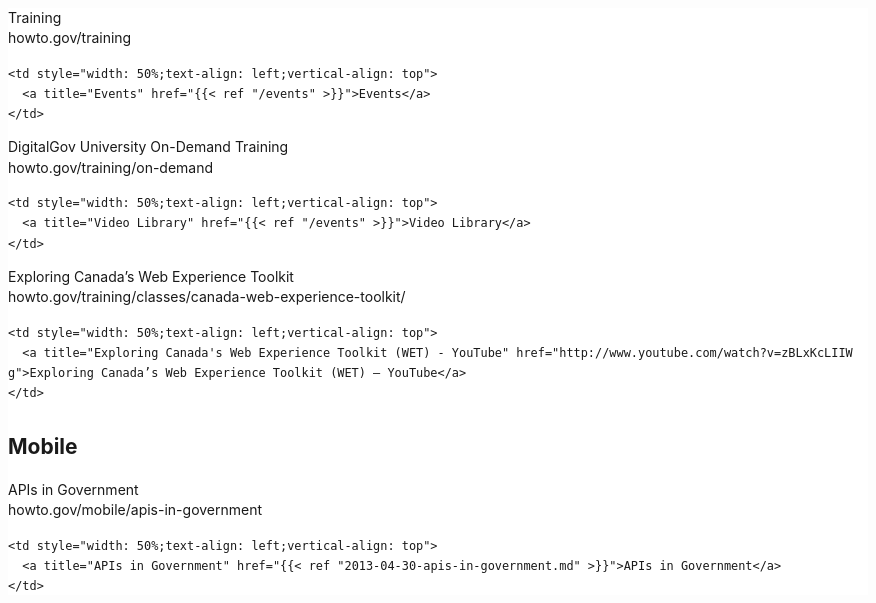   </tr>

  <tr>
    <td style="width: 50%;text-align: left;vertical-align: top">
      Training<br /> howto.gov/training
    </td>

    <td style="width: 50%;text-align: left;vertical-align: top">
      <a title="Events" href="{{< ref "/events" >}}">Events</a>
    </td>

  </tr>

  <tr>
    <td style="width: 50%;text-align: left;vertical-align: top">
      DigitalGov University On-Demand Training<br /> howto.gov/training/on-demand
    </td>

    <td style="width: 50%;text-align: left;vertical-align: top">
      <a title="Video Library" href="{{< ref "/events" >}}">Video Library</a>
    </td>

  </tr>

  <tr>
    <td style="width: 50%;text-align: left;vertical-align: top">
      Exploring Canada’s Web Experience Toolkit<br /> howto.gov/training/classes/canada-web-experience-toolkit/
    </td>

    <td style="width: 50%;text-align: left;vertical-align: top">
      <a title="Exploring Canada's Web Experience Toolkit (WET) - YouTube" href="http://www.youtube.com/watch?v=zBLxKcLIIWg">Exploring Canada’s Web Experience Toolkit (WET) – YouTube</a>
    </td>

  </tr>

  <tr>
    <td colspan="2">
      <h2>
        Mobile
      </h2>
    </td>
  </tr>

  <tr>
    <td style="width: 50%;text-align: left;vertical-align: top">
      APIs in Government<br /> howto.gov/mobile/apis-in-government
    </td>

    <td style="width: 50%;text-align: left;vertical-align: top">
      <a title="APIs in Government" href="{{< ref "2013-04-30-apis-in-government.md" >}}">APIs in Government</a>
    </td>

  </tr>
